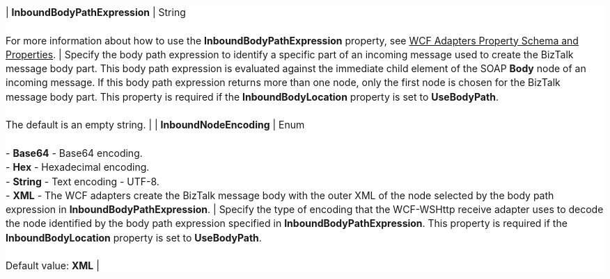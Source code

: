 |   **InboundBodyPathExpression**    |                                                                                                                                                                                                                                                                                                                                                                      String<br /><br /> For more information about how to use the **InboundBodyPathExpression** property, see [WCF Adapters Property Schema and Properties](../core/wcf-adapters-property-schema-and-properties.md).                                                                                                                                                                                                                                                                                                                                                                       |                                                                                                                                                                                                                                                                                                                                         Specify the body path expression to identify a specific part of an incoming message used to create the BizTalk message body part. This body path expression is evaluated against the immediate child element of the SOAP **Body** node of an incoming message. If this body path expression returns more than one node, only the first node is chosen for the BizTalk message body part. This property is required if the **InboundBodyLocation** property is set to **UseBodyPath**.<br /><br /> The default is an empty string.                                                                                                                                                                                                                                                                                                                                         |
|      **InboundNodeEncoding**       |                                                                                                                                                                                                                                                                                                                     Enum<br /><br /> -   **Base64** - Base64 encoding.<br />-   **Hex** - Hexadecimal encoding.<br />-   **String** - Text encoding - UTF-8.<br />-   **XML** - The WCF adapters create the BizTalk message body with the outer XML of the node selected by the body path expression in **InboundBodyPathExpression**.                                                                                                                                                                                                                                                                                                                     |                                                                                                                                                                                                                                                                                                                                                                                                                                                    Specify the type of encoding that the WCF-WSHttp receive adapter uses to decode the node identified by the body path expression specified in **InboundBodyPathExpression**. This property is required if the **InboundBodyLocation** property is set to **UseBodyPath**.<br /><br /> Default value: **XML**                                                                                                                                                                                                                                                                                                                                                                                                                                                    |